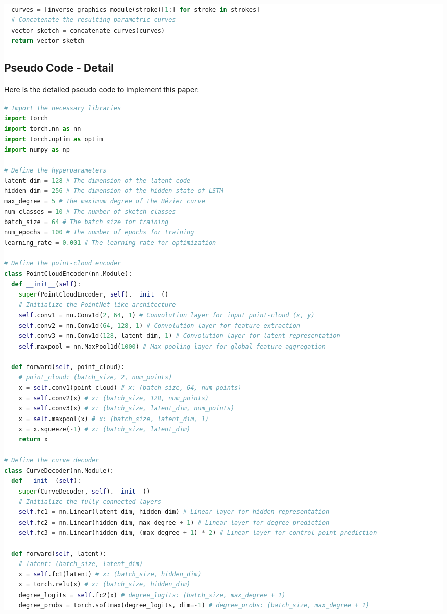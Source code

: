 ```python
  curves = [inverse_graphics_module(stroke)[1:] for stroke in strokes]
  # Concatenate the resulting parametric curves
  vector_sketch = concatenate_curves(curves)
  return vector_sketch

```

## Pseudo Code - Detail

Here is the detailed pseudo code to implement this paper:

```python
# Import the necessary libraries
import torch
import torch.nn as nn
import torch.optim as optim
import numpy as np

# Define the hyperparameters
latent_dim = 128 # The dimension of the latent code
hidden_dim = 256 # The dimension of the hidden state of LSTM
max_degree = 5 # The maximum degree of the Bézier curve
num_classes = 10 # The number of sketch classes
batch_size = 64 # The batch size for training
num_epochs = 100 # The number of epochs for training
learning_rate = 0.001 # The learning rate for optimization

# Define the point-cloud encoder
class PointCloudEncoder(nn.Module):
  def __init__(self):
    super(PointCloudEncoder, self).__init__()
    # Initialize the PointNet-like architecture
    self.conv1 = nn.Conv1d(2, 64, 1) # Convolution layer for input point-cloud (x, y)
    self.conv2 = nn.Conv1d(64, 128, 1) # Convolution layer for feature extraction
    self.conv3 = nn.Conv1d(128, latent_dim, 1) # Convolution layer for latent representation
    self.maxpool = nn.MaxPool1d(1000) # Max pooling layer for global feature aggregation

  def forward(self, point_cloud):
    # point_cloud: (batch_size, 2, num_points)
    x = self.conv1(point_cloud) # x: (batch_size, 64, num_points)
    x = self.conv2(x) # x: (batch_size, 128, num_points)
    x = self.conv3(x) # x: (batch_size, latent_dim, num_points)
    x = self.maxpool(x) # x: (batch_size, latent_dim, 1)
    x = x.squeeze(-1) # x: (batch_size, latent_dim)
    return x

# Define the curve decoder
class CurveDecoder(nn.Module):
  def __init__(self):
    super(CurveDecoder, self).__init__()
    # Initialize the fully connected layers
    self.fc1 = nn.Linear(latent_dim, hidden_dim) # Linear layer for hidden representation
    self.fc2 = nn.Linear(hidden_dim, max_degree + 1) # Linear layer for degree prediction
    self.fc3 = nn.Linear(hidden_dim, (max_degree + 1) * 2) # Linear layer for control point prediction

  def forward(self, latent):
    # latent: (batch_size, latent_dim)
    x = self.fc1(latent) # x: (batch_size, hidden_dim)
    x = torch.relu(x) # x: (batch_size, hidden_dim)
    degree_logits = self.fc2(x) # degree_logits: (batch_size, max_degree + 1)
    degree_probs = torch.softmax(degree_logits, dim=-1) # degree_probs: (batch_size, max_degree + 1)
```

[1]: https://arxiv.org/pdf/2103.15536v1.pdf "arXiv:2103.15536v1 [cs.CV] 29 Mar 2021"
[2]: https://arxiv.org/abs/2103.15536 "[2103.15536] Cloud2Curve: Generation and Vectorization of Parametric ..."
[3]: http://export.arxiv.org/abs/2305.15536v1 "[2305.15536v1] RAND: Robustness Aware Norm Decay For Quantized Seq2seq ..."
[1]: https://arxiv.org/pdf/2103.15536v1.pdf "arXiv:2103.15536v1 [cs.CV] 29 Mar 2021"
[2]: https://arxiv.org/abs/2103.15536 "[2103.15536] Cloud2Curve: Generation and Vectorization of Parametric ..."
[3]: http://export.arxiv.org/abs/2305.15536v1 "[2305.15536v1] RAND: Robustness Aware Norm Decay For Quantized Seq2seq ..."
[1]: https://arxiv.org/pdf/2103.15536v1.pdf "arXiv:2103.15536v1 [cs.CV] 29 Mar 2021"
[2]: https://arxiv.org/abs/2103.15536 "[2103.15536] Cloud2Curve: Generation and Vectorization of Parametric ..."
[3]: http://export.arxiv.org/abs/2305.15536v1 "[2305.15536v1] RAND: Robustness Aware Norm Decay For Quantized Seq2seq ..."